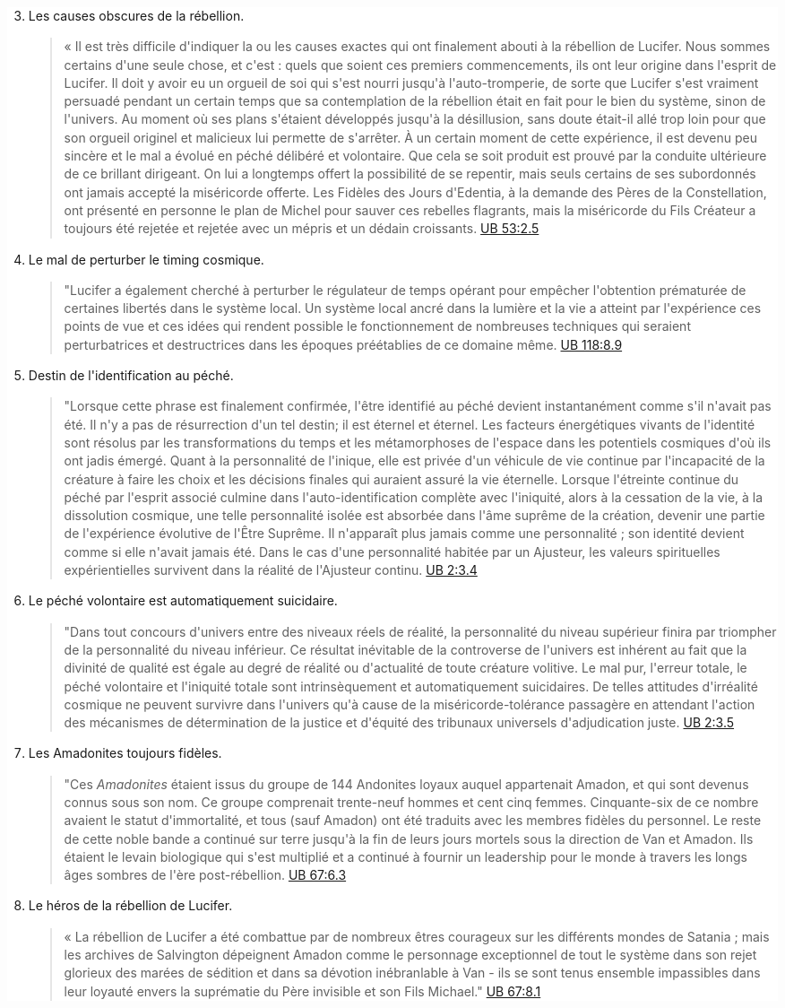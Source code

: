 3. Les causes obscures de la rébellion.
	> « Il est très difficile d'indiquer la ou les causes exactes qui ont finalement abouti à la rébellion de Lucifer. Nous sommes certains d'une seule chose, et c'est : quels que soient ces premiers commencements, ils ont leur origine dans l'esprit de Lucifer. Il doit y avoir eu un orgueil de soi qui s'est nourri jusqu'à l'auto-tromperie, de sorte que Lucifer s'est vraiment persuadé pendant un certain temps que sa contemplation de la rébellion était en fait pour le bien du système, sinon de l'univers. Au moment où ses plans s'étaient développés jusqu'à la désillusion, sans doute était-il allé trop loin pour que son orgueil originel et malicieux lui permette de s'arrêter. À un certain moment de cette expérience, il est devenu peu sincère et le mal a évolué en péché délibéré et volontaire. Que cela se soit produit est prouvé par la conduite ultérieure de ce brillant dirigeant. On lui a longtemps offert la possibilité de se repentir, mais seuls certains de ses subordonnés ont jamais accepté la miséricorde offerte. Les Fidèles des Jours d'Edentia, à la demande des Pères de la Constellation, ont présenté en personne le plan de Michel pour sauver ces rebelles flagrants, mais la miséricorde du Fils Créateur a toujours été rejetée et rejetée avec un mépris et un dédain croissants. [UB 53:2.5](/en/The_Urantia_Book/53#p2_5)
4. Le mal de perturber le timing cosmique.
	> "Lucifer a également cherché à perturber le régulateur de temps opérant pour empêcher l'obtention prématurée de certaines libertés dans le système local. Un système local ancré dans la lumière et la vie a atteint par l'expérience ces points de vue et ces idées qui rendent possible le fonctionnement de nombreuses techniques qui seraient perturbatrices et destructrices dans les époques préétablies de ce domaine même. [UB 118:8.9](/en/The_Urantia_Book/118#p8_9)
5. Destin de l'identification au péché.
	> "Lorsque cette phrase est finalement confirmée, l'être identifié au péché devient instantanément comme s'il n'avait pas été. Il n'y a pas de résurrection d'un tel destin; il est éternel et éternel. Les facteurs énergétiques vivants de l'identité sont résolus par les transformations du temps et les métamorphoses de l'espace dans les potentiels cosmiques d'où ils ont jadis émergé. Quant à la personnalité de l'inique, elle est privée d'un véhicule de vie continue par l'incapacité de la créature à faire les choix et les décisions finales qui auraient assuré la vie éternelle. Lorsque l'étreinte continue du péché par l'esprit associé culmine dans l'auto-identification complète avec l'iniquité, alors à la cessation de la vie, à la dissolution cosmique, une telle personnalité isolée est absorbée dans l'âme suprême de la création, devenir une partie de l'expérience évolutive de l'Être Suprême. Il n'apparaît plus jamais comme une personnalité ; son identité devient comme si elle n'avait jamais été. Dans le cas d'une personnalité habitée par un Ajusteur, les valeurs spirituelles expérientielles survivent dans la réalité de l'Ajusteur continu. [UB 2:3.4](/en/The_Urantia_Book/2#p3_4)
6. Le péché volontaire est automatiquement suicidaire.
	> "Dans tout concours d'univers entre des niveaux réels de réalité, la personnalité du niveau supérieur finira par triompher de la personnalité du niveau inférieur. Ce résultat inévitable de la controverse de l'univers est inhérent au fait que la divinité de qualité est égale au degré de réalité ou d'actualité de toute créature volitive. Le mal pur, l'erreur totale, le péché volontaire et l'iniquité totale sont intrinsèquement et automatiquement suicidaires. De telles attitudes d'irréalité cosmique ne peuvent survivre dans l'univers qu'à cause de la miséricorde-tolérance passagère en attendant l'action des mécanismes de détermination de la justice et d'équité des tribunaux universels d'adjudication juste. [UB 2:3.5](/en/The_Urantia_Book/2#p3_5)
7. Les Amadonites toujours fidèles.
	> "Ces _Amadonites_ étaient issus du groupe de 144 Andonites loyaux auquel appartenait Amadon, et qui sont devenus connus sous son nom. Ce groupe comprenait trente-neuf hommes et cent cinq femmes. Cinquante-six de ce nombre avaient le statut d'immortalité, et tous (sauf Amadon) ont été traduits avec les membres fidèles du personnel. Le reste de cette noble bande a continué sur terre jusqu'à la fin de leurs jours mortels sous la direction de Van et Amadon. Ils étaient le levain biologique qui s'est multiplié et a continué à fournir un leadership pour le monde à travers les longs âges sombres de l'ère post-rébellion. [UB 67:6.3](/en/The_Urantia_Book/67#p6_3)
8. Le héros de la rébellion de Lucifer.
	> « La rébellion de Lucifer a été combattue par de nombreux êtres courageux sur les différents mondes de Satania ; mais les archives de Salvington dépeignent Amadon comme le personnage exceptionnel de tout le système dans son rejet glorieux des marées de sédition et dans sa dévotion inébranlable à Van - ils se sont tenus ensemble impassibles dans leur loyauté envers la suprématie du Père invisible et son Fils Michael." [UB 67:8.1](/en/The_Urantia_Book/67#p8_1)
	>